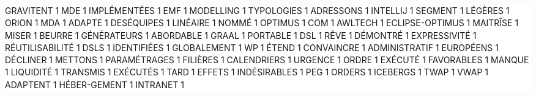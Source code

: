 GRAVITENT 1
MDE 1
IMPLÉMENTÉES 1
EMF 1
MODELLING 1
TYPOLOGIES 1
ADRESSONS 1
INTELLIJ 1
SEGMENT 1
LÉGÈRES 1
ORION 1
MDA 1
ADAPTE 1
DESÉQUIPES 1
LINÉAIRE 1
NOMMÉ 1
OPTIMUS 1
COM 1
AWLTECH 1
ECLIPSE-OPTIMUS 1
MAITRÎSE 1
MISER 1
BEURRE 1
GÉNÉRATEURS 1
ABORDABLE 1
GRAAL 1
PORTABLE 1
DSL 1
RÊVE 1
DÉMONTRÉ 1
EXPRESSIVITÉ 1
RÉUTILISABILITÉ 1
DSLS 1
IDENTIFIÉES 1
GLOBALEMENT 1
WP 1
ÉTEND 1
CONVAINCRE 1
ADMINISTRATIF 1
EUROPÉENS 1
DÉCLINER 1
METTONS 1
PARAMÉTRAGES 1
FILIÈRES 1
CALENDRIERS 1
URGENCE 1
ORDRE 1
EXÉCUTÉ 1
FAVORABLES 1
MANQUE 1
LIQUIDITÉ 1
TRANSMIS 1
EXÉCUTÉS 1
TARD 1
EFFETS 1
INDÉSIRABLES 1
PEG 1
ORDERS 1
ICEBERGS 1
TWAP 1
VWAP 1
ADAPTENT 1
HÉBER-GEMENT 1
INTRANET 1